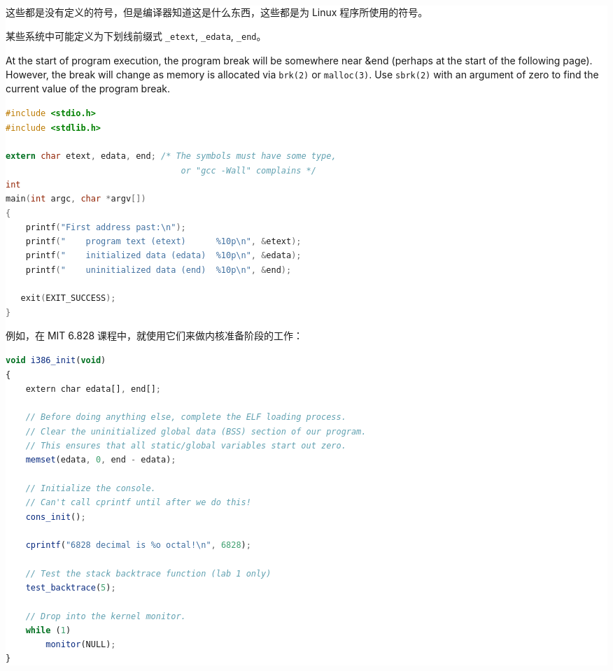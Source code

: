 这些都是没有定义的符号，但是编译器知道这是什么东西，这些都是为 Linux 程序所使用的符号。

某些系统中可能定义为下划线前缀式 `_etext`, `_edata`, `_end`。

At the start of program execution, the program break will be somewhere near &end (perhaps at the start of the following page). However, the break will change as memory is allocated via `brk(2)` or `malloc(3)`. Use `sbrk(2)` with an argument of zero to find the current value of the program break.

```c
#include <stdio.h>
#include <stdlib.h>

extern char etext, edata, end; /* The symbols must have some type,
                                   or "gcc -Wall" complains */
int
main(int argc, char *argv[])
{
    printf("First address past:\n");
    printf("    program text (etext)      %10p\n", &etext);
    printf("    initialized data (edata)  %10p\n", &edata);
    printf("    uninitialized data (end)  %10p\n", &end);

   exit(EXIT_SUCCESS);
}
```

例如，在 MIT 6.828 课程中，就使用它们来做内核准备阶段的工作：

```js
void i386_init(void)
{
    extern char edata[], end[];

    // Before doing anything else, complete the ELF loading process.
    // Clear the uninitialized global data (BSS) section of our program.
    // This ensures that all static/global variables start out zero.
    memset(edata, 0, end - edata);

    // Initialize the console.
    // Can't call cprintf until after we do this!
    cons_init();

    cprintf("6828 decimal is %o octal!\n", 6828);

    // Test the stack backtrace function (lab 1 only)
    test_backtrace(5);

    // Drop into the kernel monitor.
    while (1)
        monitor(NULL);
}
```


